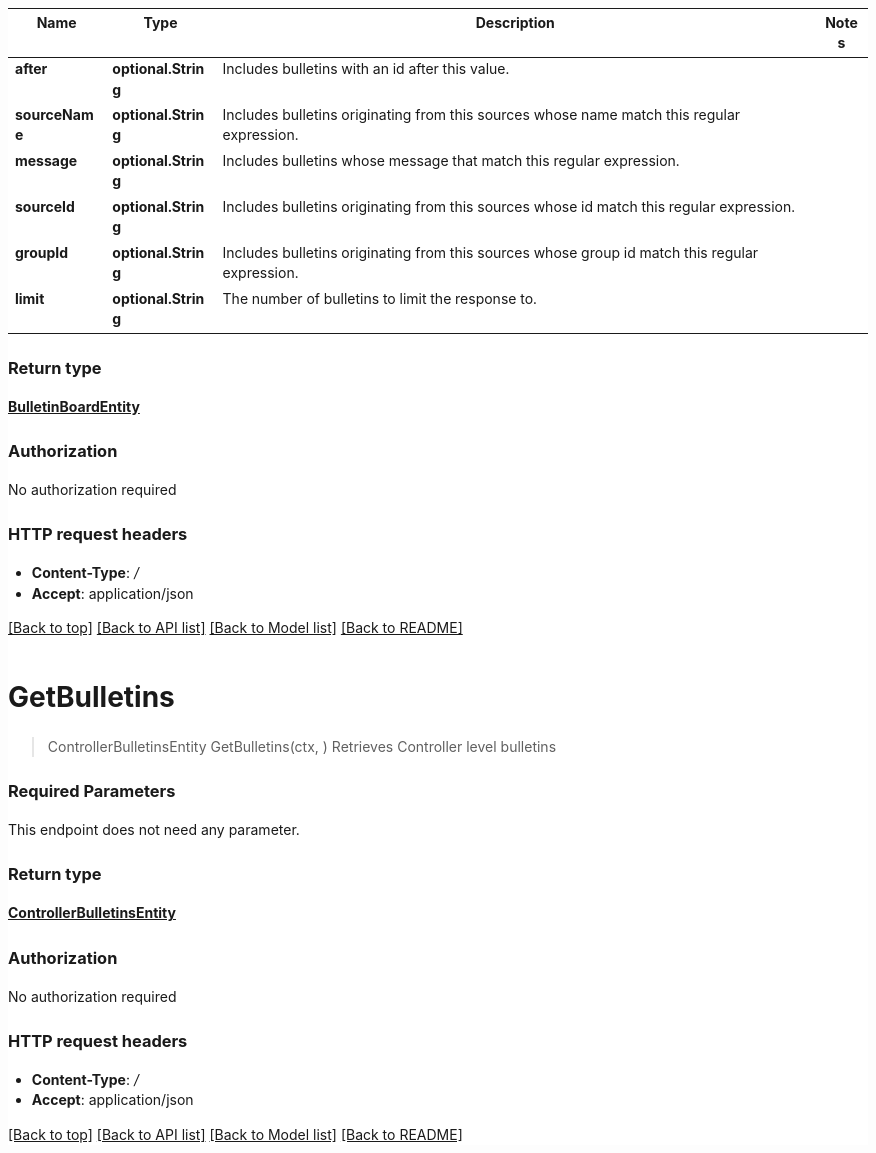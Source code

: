 Name | Type | Description  | Notes
------------- | ------------- | ------------- | -------------
 **after** | **optional.String**| Includes bulletins with an id after this value. | 
 **sourceName** | **optional.String**| Includes bulletins originating from this sources whose name match this regular expression. | 
 **message** | **optional.String**| Includes bulletins whose message that match this regular expression. | 
 **sourceId** | **optional.String**| Includes bulletins originating from this sources whose id match this regular expression. | 
 **groupId** | **optional.String**| Includes bulletins originating from this sources whose group id match this regular expression. | 
 **limit** | **optional.String**| The number of bulletins to limit the response to. | 

### Return type

[**BulletinBoardEntity**](BulletinBoardEntity.md)

### Authorization

No authorization required

### HTTP request headers

 - **Content-Type**: */*
 - **Accept**: application/json

[[Back to top]](#) [[Back to API list]](../README.md#documentation-for-api-endpoints) [[Back to Model list]](../README.md#documentation-for-models) [[Back to README]](../README.md)

# **GetBulletins**
> ControllerBulletinsEntity GetBulletins(ctx, )
Retrieves Controller level bulletins



### Required Parameters
This endpoint does not need any parameter.

### Return type

[**ControllerBulletinsEntity**](ControllerBulletinsEntity.md)

### Authorization

No authorization required

### HTTP request headers

 - **Content-Type**: */*
 - **Accept**: application/json

[[Back to top]](#) [[Back to API list]](../README.md#documentation-for-api-endpoints) [[Back to Model list]](../README.md#documentation-for-models) [[Back to README]](../README.md)
